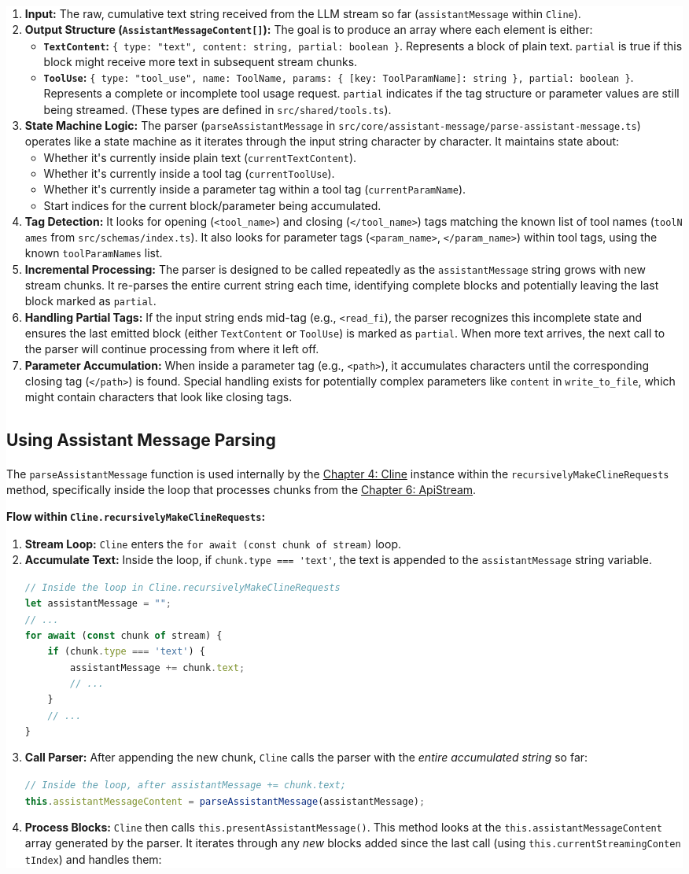 1.  **Input:** The raw, cumulative text string received from the LLM stream so far (`assistantMessage` within `Cline`).
2.  **Output Structure (`AssistantMessageContent[]`):** The goal is to produce an array where each element is either:
    *   **`TextContent`:** `{ type: "text", content: string, partial: boolean }`. Represents a block of plain text. `partial` is true if this block might receive more text in subsequent stream chunks.
    *   **`ToolUse`:** `{ type: "tool_use", name: ToolName, params: { [key: ToolParamName]: string }, partial: boolean }`. Represents a complete or incomplete tool usage request. `partial` indicates if the tag structure or parameter values are still being streamed. (These types are defined in `src/shared/tools.ts`).
3.  **State Machine Logic:** The parser (`parseAssistantMessage` in `src/core/assistant-message/parse-assistant-message.ts`) operates like a state machine as it iterates through the input string character by character. It maintains state about:
    *   Whether it's currently inside plain text (`currentTextContent`).
    *   Whether it's currently inside a tool tag (`currentToolUse`).
    *   Whether it's currently inside a parameter tag within a tool tag (`currentParamName`).
    *   Start indices for the current block/parameter being accumulated.
4.  **Tag Detection:** It looks for opening (`<tool_name>`) and closing (`</tool_name>`) tags matching the known list of tool names (`toolNames` from `src/schemas/index.ts`). It also looks for parameter tags (`<param_name>`, `</param_name>`) within tool tags, using the known `toolParamNames` list.
5.  **Incremental Processing:** The parser is designed to be called repeatedly as the `assistantMessage` string grows with new stream chunks. It re-parses the entire current string each time, identifying complete blocks and potentially leaving the last block marked as `partial`.
6.  **Handling Partial Tags:** If the input string ends mid-tag (e.g., `<read_fi`), the parser recognizes this incomplete state and ensures the last emitted block (either `TextContent` or `ToolUse`) is marked as `partial`. When more text arrives, the next call to the parser will continue processing from where it left off.
7.  **Parameter Accumulation:** When inside a parameter tag (e.g., `<path>`), it accumulates characters until the corresponding closing tag (`</path>`) is found. Special handling exists for potentially complex parameters like `content` in `write_to_file`, which might contain characters that look like closing tags.

## Using Assistant Message Parsing

The `parseAssistantMessage` function is used internally by the [Chapter 4: Cline](04_cline.md) instance within the `recursivelyMakeClineRequests` method, specifically inside the loop that processes chunks from the [Chapter 6: ApiStream](06_apistream.md).

**Flow within `Cline.recursivelyMakeClineRequests`:**

1.  **Stream Loop:** `Cline` enters the `for await (const chunk of stream)` loop.
2.  **Accumulate Text:** Inside the loop, if `chunk.type === 'text'`, the text is appended to the `assistantMessage` string variable.
    ```typescript
    // Inside the loop in Cline.recursivelyMakeClineRequests
    let assistantMessage = "";
    // ...
    for await (const chunk of stream) {
        if (chunk.type === 'text') {
            assistantMessage += chunk.text;
            // ...
        }
        // ...
    }
    ```
3.  **Call Parser:** After appending the new chunk, `Cline` calls the parser with the *entire accumulated string* so far:
    ```typescript
    // Inside the loop, after assistantMessage += chunk.text;
    this.assistantMessageContent = parseAssistantMessage(assistantMessage);
    ```
4.  **Process Blocks:** `Cline` then calls `this.presentAssistantMessage()`. This method looks at the `this.assistantMessageContent` array generated by the parser. It iterates through any *new* blocks added since the last call (using `this.currentStreamingContentIndex`) and handles them: